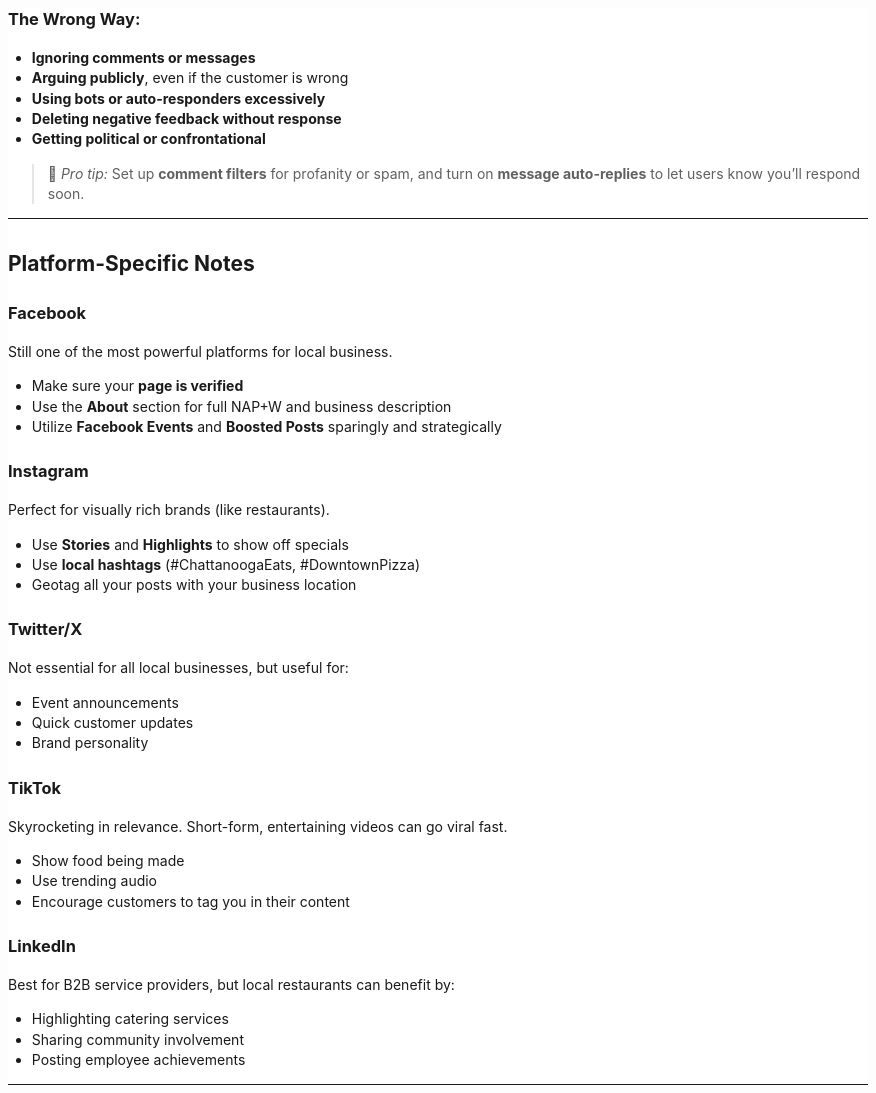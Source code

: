 ### The Wrong Way:

* **Ignoring comments or messages**
* **Arguing publicly**, even if the customer is wrong
* **Using bots or auto-responders excessively**
* **Deleting negative feedback without response**
* **Getting political or confrontational**

> 🧠 *Pro tip:* Set up **comment filters** for profanity or spam, and turn on **message auto-replies** to let users know you’ll respond soon.

---

## Platform-Specific Notes

### **Facebook**

Still one of the most powerful platforms for local business.

* Make sure your **page is verified**
* Use the **About** section for full NAP+W and business description
* Utilize **Facebook Events** and **Boosted Posts** sparingly and strategically

### **Instagram**

Perfect for visually rich brands (like restaurants).

* Use **Stories** and **Highlights** to show off specials
* Use **local hashtags** (#ChattanoogaEats, #DowntownPizza)
* Geotag all your posts with your business location

### **Twitter/X**

Not essential for all local businesses, but useful for:

* Event announcements
* Quick customer updates
* Brand personality

### **TikTok**

Skyrocketing in relevance. Short-form, entertaining videos can go viral fast.

* Show food being made
* Use trending audio
* Encourage customers to tag you in their content

### **LinkedIn**

Best for B2B service providers, but local restaurants can benefit by:

* Highlighting catering services
* Sharing community involvement
* Posting employee achievements

---